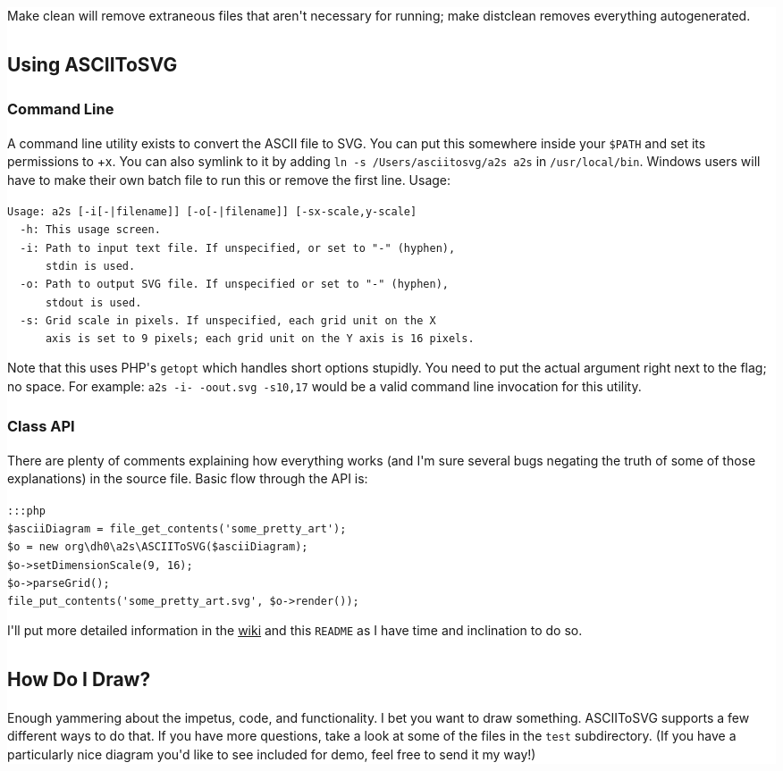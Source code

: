 Make clean will remove extraneous files that aren't necessary for running;
make distclean removes everything autogenerated.

## Using ASCIIToSVG #########################################################

### Command Line ############################################################

A command line utility exists to convert the ASCII file to SVG. You can put
this somewhere inside your `$PATH` and set its permissions to +x. You can also symlink
to it by adding `ln -s /Users/asciitosvg/a2s a2s` in `/usr/local/bin`.
Windows users will have to make their own batch file to run this or remove the first
line. Usage:

    Usage: a2s [-i[-|filename]] [-o[-|filename]] [-sx-scale,y-scale]
      -h: This usage screen.
      -i: Path to input text file. If unspecified, or set to "-" (hyphen),
          stdin is used.
      -o: Path to output SVG file. If unspecified or set to "-" (hyphen),
          stdout is used.
      -s: Grid scale in pixels. If unspecified, each grid unit on the X
          axis is set to 9 pixels; each grid unit on the Y axis is 16 pixels.

Note that this uses PHP's `getopt` which handles short options stupidly. You
need to put the actual argument right next to the flag; no space. For
example: `a2s -i- -oout.svg -s10,17` would be a valid command line
invocation for this utility.

### Class API ###############################################################

There are plenty of comments explaining how everything works (and I'm sure
several bugs negating the truth of some of those explanations) in the source
file. Basic flow through the API is:

    :::php
    $asciiDiagram = file_get_contents('some_pretty_art');
    $o = new org\dh0\a2s\ASCIIToSVG($asciiDiagram);
    $o->setDimensionScale(9, 16);
    $o->parseGrid();
    file_put_contents('some_pretty_art.svg', $o->render());

I'll put more detailed information in the [wiki][3] and this `README` as I
have time and inclination to do so.

## How Do I Draw? ###########################################################

Enough yammering about the impetus, code, and functionality. I bet you want
to draw something. ASCIIToSVG supports a few different ways to do that. If
you have more questions, take a look at some of the files in the `test`
subdirectory. (If you have a particularly nice diagram you'd like to see
included for demo, feel free to send it my way!)


[1]: http://ditaa.sourceforge.net/ "ditaa - DIagrams Through ASCII Art"
[2]: http://mtrack.wezfurlong.org/ "mtrack project management software"
[3]: https://bitbucket.org/dhobsd/asciitosvg/wiki/Home "a2s wiki page"
[4]: http://search.cpan.org/dist/App-Asciio/lib/App/Asciio.pm "App::Asciio"
[5]: http://www.w3.org/TR/SVG/paths.html "SVG Paths"
[6]: http://www.asciiflow.com/ "Asciiflow"
[7]: http://bitbucket.org/wez/jlexphp "JLexPHP"
[8]: https://bitbucket.org/wez/lemon-php "lemon-php"
[9]: http://www.w3.org/TR/SVG/paths.html#PathDataBNF "SVG Path Grammar"
[10]: http://inkscape.org/download "Download Inkscape"